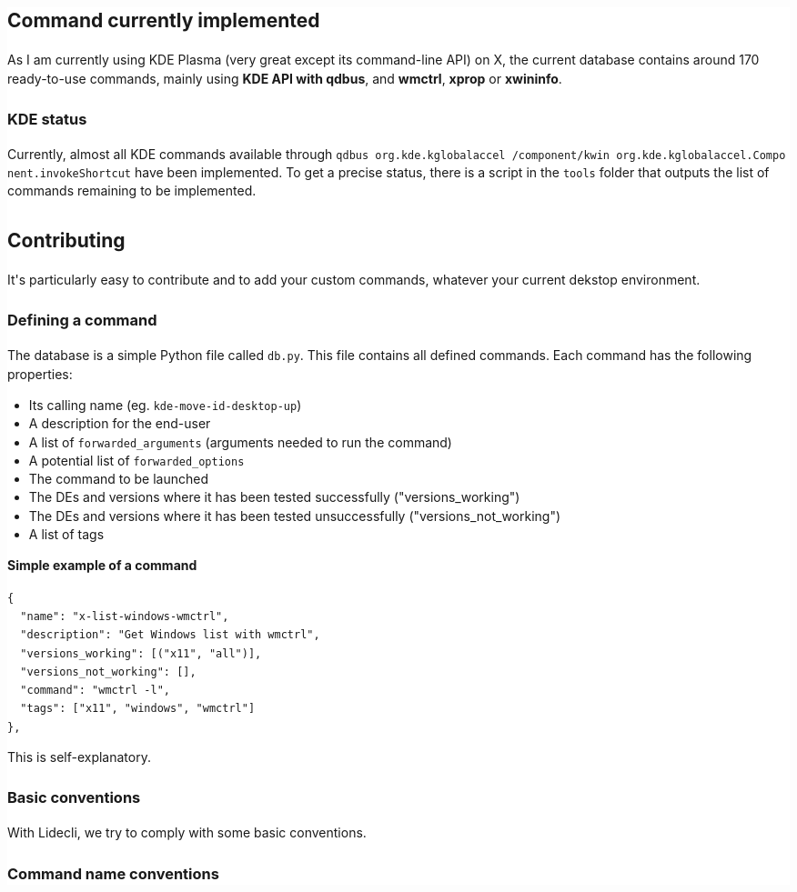 
## Command currently implemented

As I am currently using KDE Plasma (very great except its command-line API) on X, the current database contains around 170 ready-to-use commands, mainly using **KDE API with qdbus**, and **wmctrl**, **xprop** or **xwininfo**.

### KDE status

Currently, almost all KDE commands available through `qdbus org.kde.kglobalaccel /component/kwin org.kde.kglobalaccel.Component.invokeShortcut` have been implemented. To get a precise status, there is a script in the `tools` folder that outputs the list of commands remaining to be implemented.

## Contributing

It's particularly easy to contribute and to add your custom commands, whatever your current dekstop environment.

### Defining a command

The database is a simple Python file called `db.py`. This file contains all defined commands. Each command has the following properties:

- Its calling name (eg. `kde-move-id-desktop-up`)
- A description for the end-user
- A list of `forwarded_arguments` (arguments needed to run the command)
- A potential list of `forwarded_options`
- The command to be launched
- The DEs and versions where it has been tested successfully ("versions_working")
- The DEs and versions where it has been tested unsuccessfully ("versions_not_working")
- A list of tags

**Simple example of a command**

```
{
  "name": "x-list-windows-wmctrl",
  "description": "Get Windows list with wmctrl",
  "versions_working": [("x11", "all")],
  "versions_not_working": [],
  "command": "wmctrl -l",
  "tags": ["x11", "windows", "wmctrl"]
},

```
This is self-explanatory.

### Basic conventions

With Lidecli, we try to comply with some basic conventions.

### Command name conventions
